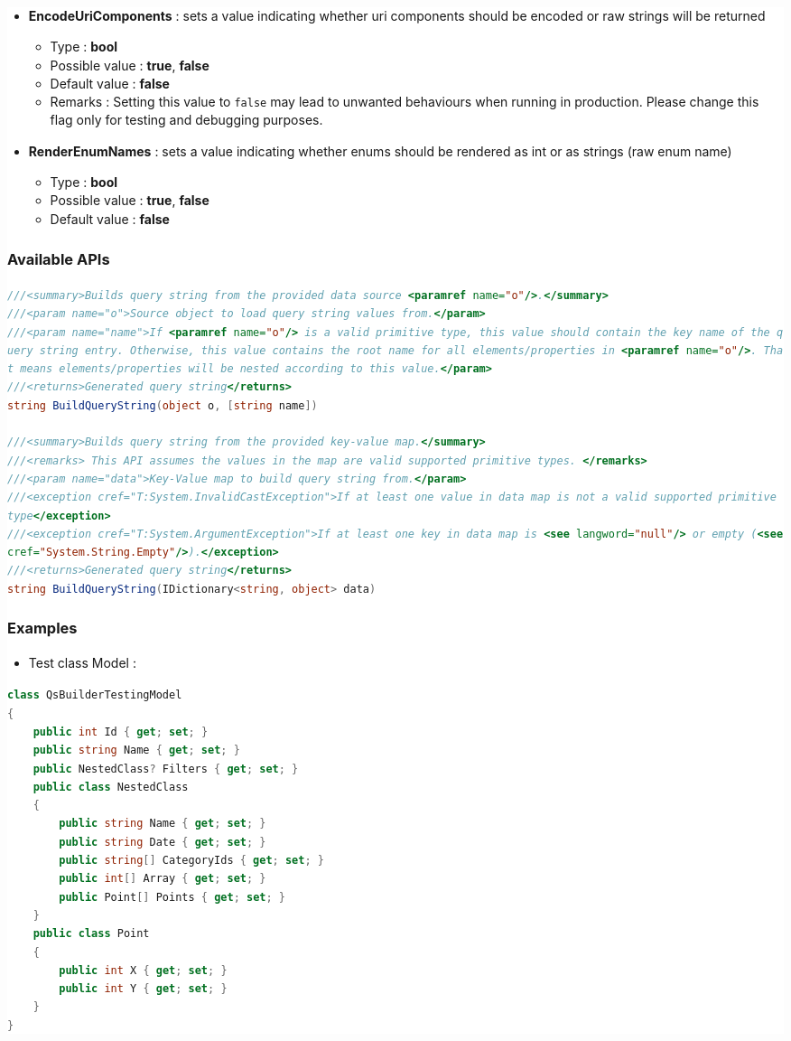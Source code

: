 * **EncodeUriComponents** : sets a value indicating whether uri components should be encoded or raw strings will be returned
  * Type : **bool**
  * Possible value : **true**, **false**
  * Default value : **false**
  * Remarks : Setting this value to `false` may lead to unwanted behaviours when running in production. Please change this flag only for testing and debugging purposes.

* **RenderEnumNames** : sets a value indicating whether enums should be rendered as int or as strings (raw enum name)
  * Type : **bool**
  * Possible value : **true**, **false**
  * Default value : **false**

### Available APIs

```csharp
///<summary>Builds query string from the provided data source <paramref name="o"/>.</summary>
///<param name="o">Source object to load query string values from.</param>
///<param name="name">If <paramref name="o"/> is a valid primitive type, this value should contain the key name of the query string entry. Otherwise, this value contains the root name for all elements/properties in <paramref name="o"/>. That means elements/properties will be nested according to this value.</param>
///<returns>Generated query string</returns>
string BuildQueryString(object o, [string name])
    
///<summary>Builds query string from the provided key-value map.</summary>
///<remarks> This API assumes the values in the map are valid supported primitive types. </remarks>
///<param name="data">Key-Value map to build query string from.</param>
///<exception cref="T:System.InvalidCastException">If at least one value in data map is not a valid supported primitive type</exception>
///<exception cref="T:System.ArgumentException">If at least one key in data map is <see langword="null"/> or empty (<see cref="System.String.Empty"/>).</exception>
///<returns>Generated query string</returns>
string BuildQueryString(IDictionary<string, object> data)
```

### Examples

* Test class Model :
```csharp
class QsBuilderTestingModel
{
    public int Id { get; set; }
    public string Name { get; set; }
    public NestedClass? Filters { get; set; }
    public class NestedClass
    {
        public string Name { get; set; }
        public string Date { get; set; }
        public string[] CategoryIds { get; set; }
        public int[] Array { get; set; }
        public Point[] Points { get; set; }
    } 
    public class Point
    {
        public int X { get; set; }
        public int Y { get; set; }
    }
}
```
